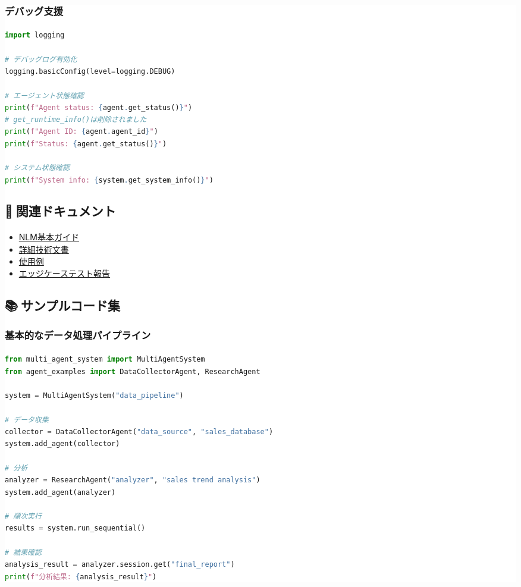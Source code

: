### デバッグ支援

```python
import logging

# デバッグログ有効化
logging.basicConfig(level=logging.DEBUG)

# エージェント状態確認
print(f"Agent status: {agent.get_status()}")
# get_runtime_info()は削除されました
print(f"Agent ID: {agent.agent_id}")
print(f"Status: {agent.get_status()}")

# システム状態確認
print(f"System info: {system.get_system_info()}")
```

## 🔗 関連ドキュメント

- [NLM基本ガイド](../README.md)
- [詳細技術文書](detailed_documentation.md)
- [使用例](../README.md#python-api-usage)
- [エッジケーステスト報告](edge_case_testing_report.md)

## 📚 サンプルコード集

### 基本的なデータ処理パイプライン

```python
from multi_agent_system import MultiAgentSystem
from agent_examples import DataCollectorAgent, ResearchAgent

system = MultiAgentSystem("data_pipeline")

# データ収集
collector = DataCollectorAgent("data_source", "sales_database")
system.add_agent(collector)

# 分析
analyzer = ResearchAgent("analyzer", "sales trend analysis")
system.add_agent(analyzer)

# 順次実行
results = system.run_sequential()

# 結果確認
analysis_result = analyzer.session.get("final_report")
print(f"分析結果: {analysis_result}")
```
